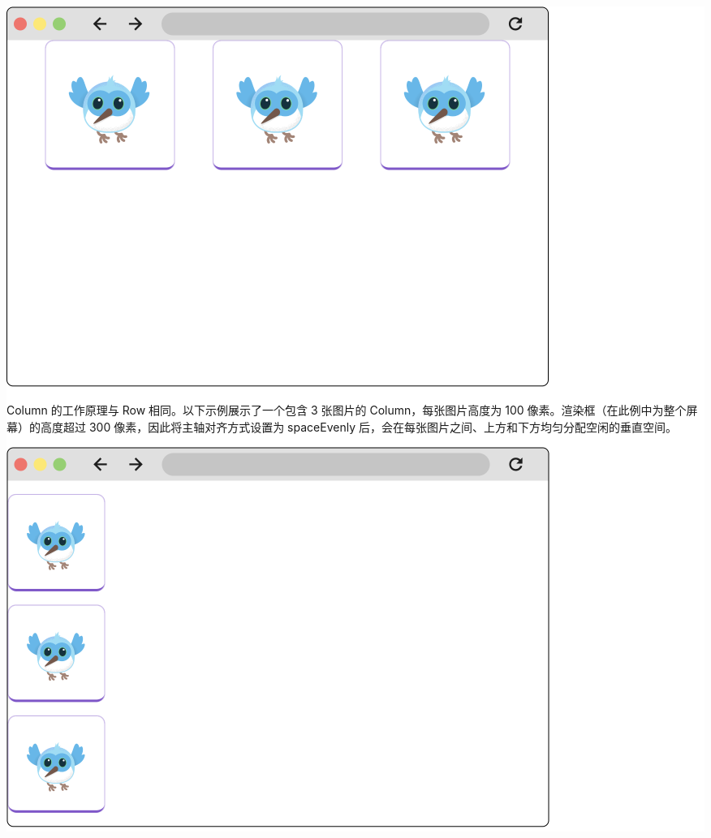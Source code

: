 ![Alt text](./images/2.2/image07.png)

Column 的工作原理与 Row 相同。以下示例展示了一个包含 3 张图片的 Column，每张图片高度为 100 像素。渲染框（在此例中为整个屏幕）的高度超过 300 像素，因此将主轴对齐方式设置为 spaceEvenly 后，会在每张图片之间、上方和下方均匀分配空闲的垂直空间。

![Alt text](./images/2.2/image08.png)
